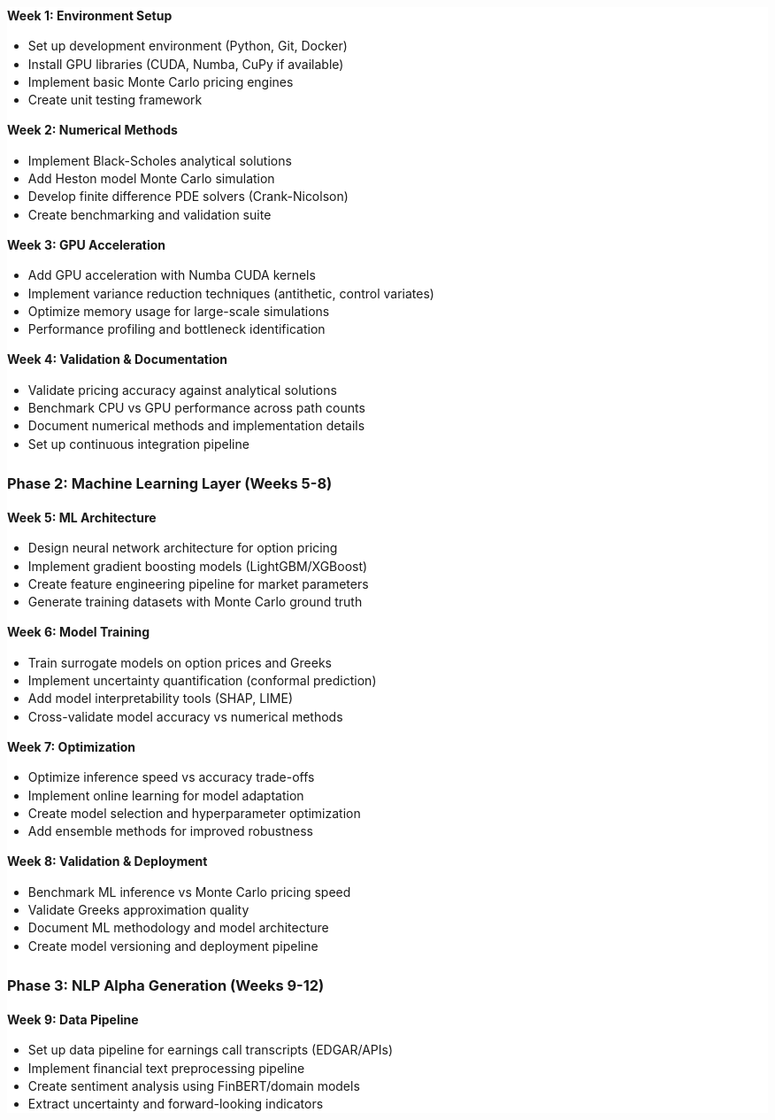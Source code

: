 **Week 1: Environment Setup**
- Set up development environment (Python, Git, Docker)
- Install GPU libraries (CUDA, Numba, CuPy if available)
- Implement basic Monte Carlo pricing engines
- Create unit testing framework

**Week 2: Numerical Methods**
- Implement Black-Scholes analytical solutions
- Add Heston model Monte Carlo simulation
- Develop finite difference PDE solvers (Crank-Nicolson)
- Create benchmarking and validation suite

**Week 3: GPU Acceleration**
- Add GPU acceleration with Numba CUDA kernels
- Implement variance reduction techniques (antithetic, control variates)
- Optimize memory usage for large-scale simulations
- Performance profiling and bottleneck identification

**Week 4: Validation & Documentation**
- Validate pricing accuracy against analytical solutions
- Benchmark CPU vs GPU performance across path counts
- Document numerical methods and implementation details
- Set up continuous integration pipeline

### Phase 2: Machine Learning Layer (Weeks 5-8)

**Week 5: ML Architecture**
- Design neural network architecture for option pricing
- Implement gradient boosting models (LightGBM/XGBoost)
- Create feature engineering pipeline for market parameters
- Generate training datasets with Monte Carlo ground truth

**Week 6: Model Training**
- Train surrogate models on option prices and Greeks
- Implement uncertainty quantification (conformal prediction)
- Add model interpretability tools (SHAP, LIME)
- Cross-validate model accuracy vs numerical methods

**Week 7: Optimization**
- Optimize inference speed vs accuracy trade-offs
- Implement online learning for model adaptation
- Create model selection and hyperparameter optimization
- Add ensemble methods for improved robustness

**Week 8: Validation & Deployment**
- Benchmark ML inference vs Monte Carlo pricing speed
- Validate Greeks approximation quality
- Document ML methodology and model architecture
- Create model versioning and deployment pipeline

### Phase 3: NLP Alpha Generation (Weeks 9-12)

**Week 9: Data Pipeline**
- Set up data pipeline for earnings call transcripts (EDGAR/APIs)
- Implement financial text preprocessing pipeline
- Create sentiment analysis using FinBERT/domain models
- Extract uncertainty and forward-looking indicators
